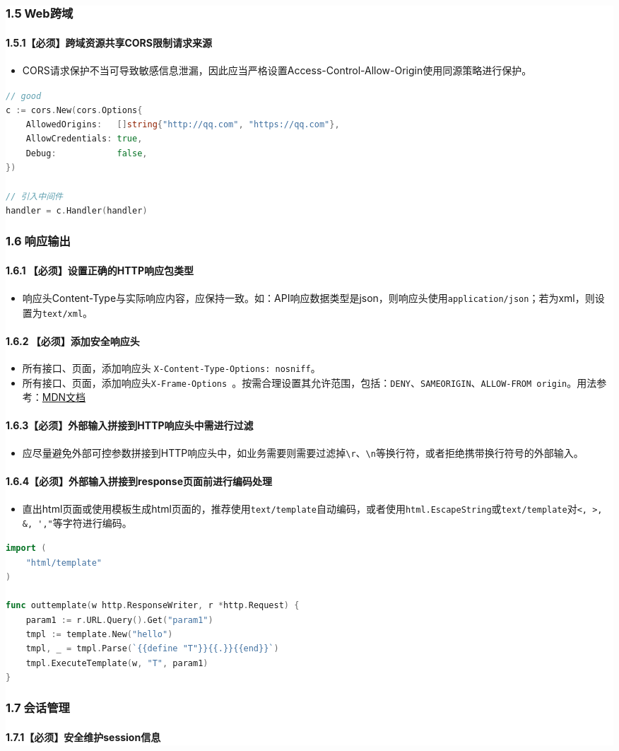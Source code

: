 ### 1.5 Web跨域
#### 1.5.1【必须】跨域资源共享CORS限制请求来源

- CORS请求保护不当可导致敏感信息泄漏，因此应当严格设置Access-Control-Allow-Origin使用同源策略进行保护。

```go
// good
c := cors.New(cors.Options{
	AllowedOrigins:   []string{"http://qq.com", "https://qq.com"},
	AllowCredentials: true,
	Debug:            false,
})

// 引入中间件
handler = c.Handler(handler)
```

### 1.6 响应输出

#### 1.6.1 【必须】设置正确的HTTP响应包类型

- 响应头Content-Type与实际响应内容，应保持一致。如：API响应数据类型是json，则响应头使用`application/json`；若为xml，则设置为`text/xml`。

#### 1.6.2 【必须】添加安全响应头

- 所有接口、页面，添加响应头 `X-Content-Type-Options: nosniff`。
- 所有接口、页面，添加响应头`X-Frame-Options `。按需合理设置其允许范围，包括：`DENY`、`SAMEORIGIN`、`ALLOW-FROM origin`。用法参考：[MDN文档](https://developer.mozilla.org/zh-CN/docs/Web/HTTP/X-Frame-Options)

#### 1.6.3【必须】外部输入拼接到HTTP响应头中需进行过滤

- 应尽量避免外部可控参数拼接到HTTP响应头中，如业务需要则需要过滤掉`\r`、`\n`等换行符，或者拒绝携带换行符号的外部输入。

#### 1.6.4【必须】外部输入拼接到response页面前进行编码处理

- 直出html页面或使用模板生成html页面的，推荐使用`text/template`自动编码，或者使用`html.EscapeString`或`text/template`对`<, >, &, ',"`等字符进行编码。

```go
import (
	"html/template"
)

func outtemplate(w http.ResponseWriter, r *http.Request) {
	param1 := r.URL.Query().Get("param1")
	tmpl := template.New("hello")
	tmpl, _ = tmpl.Parse(`{{define "T"}}{{.}}{{end}}`)
	tmpl.ExecuteTemplate(w, "T", param1)
}
```

### 1.7 会话管理

#### 1.7.1【必须】安全维护session信息
